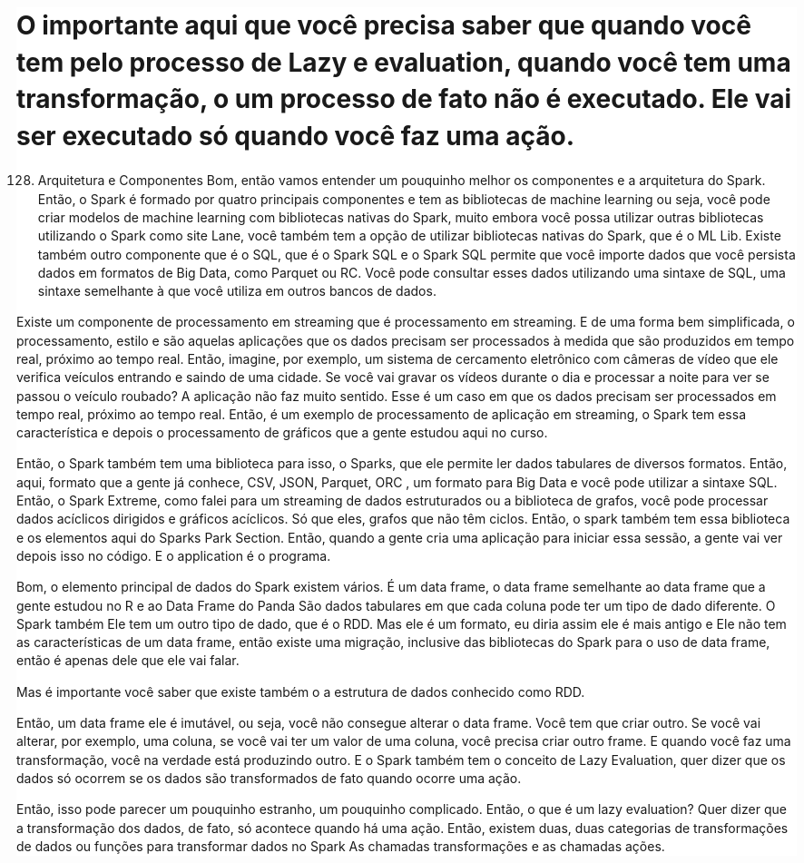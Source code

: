 O importante aqui que você precisa saber que quando você tem pelo processo de Lazy e evaluation, quando você tem uma transformação, o um processo de fato não é executado. Ele vai ser executado só quando você faz uma ação.
=======
128. Arquitetura e Componentes
Bom, então vamos entender um pouquinho melhor os componentes e a arquitetura do Spark.
Então, o Spark é formado por quatro principais componentes e tem as bibliotecas de machine learning ou seja, você pode criar modelos de machine learning com bibliotecas nativas do Spark,  muito embora você possa utilizar outras bibliotecas utilizando o Spark como site Lane, você também tem a opção de utilizar bibliotecas nativas do Spark, que é o ML Lib.
Existe também outro componente que é o SQL, que é o Spark SQL e o Spark SQL permite que você importe dados que você persista dados em formatos de Big Data, como Parquet ou RC. Você pode consultar esses dados utilizando uma sintaxe de SQL, uma sintaxe semelhante à que você utiliza em outros bancos de dados.

Existe um componente de processamento em streaming que é processamento em streaming. E de uma forma bem simplificada, o processamento, estilo e são aquelas aplicações que os dados precisam ser processados à medida que são produzidos em tempo real, próximo ao tempo real.
Então, imagine, por exemplo, um sistema de cercamento eletrônico com câmeras de vídeo que ele verifica veículos entrando e saindo de uma cidade.
Se você vai gravar os vídeos durante o dia e processar a noite para ver se passou o veículo roubado? A aplicação não faz muito sentido. Esse é um caso em que os dados precisam ser processados em tempo real, próximo ao tempo real. Então, é um exemplo de processamento de aplicação em streaming, o Spark tem essa característica e depois o processamento de gráficos que a gente estudou aqui no curso.

Então, o Spark também tem uma biblioteca para isso, o Sparks, que ele permite ler dados tabulares de diversos formatos. Então, aqui, formato que a gente já conhece, CSV, JSON, Parquet, ORC , um formato para Big Data e você pode utilizar a sintaxe SQL. Então, o Spark Extreme, como falei para um streaming de dados estruturados ou a biblioteca de grafos, você pode processar dados acíclicos dirigidos e gráficos acíclicos. Só que eles, grafos que não têm ciclos. Então, o spark também tem essa biblioteca e os elementos aqui do Sparks Park Section. Então, quando a gente cria uma aplicação para iniciar essa sessão, a gente vai ver depois isso no código. E o application é o programa.

Bom, o elemento principal de dados do Spark existem vários. É um data frame, o data frame semelhante ao data frame que a gente estudou no R e ao Data Frame do Panda São dados tabulares em que cada coluna pode ter um tipo de dado diferente.
O Spark também Ele tem um outro tipo de dado, que é o RDD. Mas ele é um formato, eu diria assim ele é mais antigo e Ele não tem as características de um data frame, então existe uma migração, inclusive das bibliotecas do Spark para o uso de data frame, então é apenas dele que ele vai falar. 

Mas é importante você saber que existe também o a estrutura de dados conhecido como RDD.

Então, um data frame ele é imutável, ou seja, você não consegue alterar o data frame. Você tem que criar outro. Se você vai alterar, por exemplo, uma coluna, se você vai ter um valor de uma coluna, você precisa criar outro frame.
E quando você faz uma transformação, você na verdade está produzindo outro. E o Spark também tem o conceito de Lazy Evaluation, quer dizer que os dados só ocorrem se os dados são transformados de fato quando ocorre uma ação.

Então, isso pode parecer um pouquinho estranho, um pouquinho complicado.
Então, o que é um lazy evaluation? Quer dizer que a transformação dos dados, de fato, só acontece quando há uma ação. Então, existem duas, duas categorias de transformações de dados ou funções para transformar dados no Spark 
As chamadas transformações e as chamadas ações.
